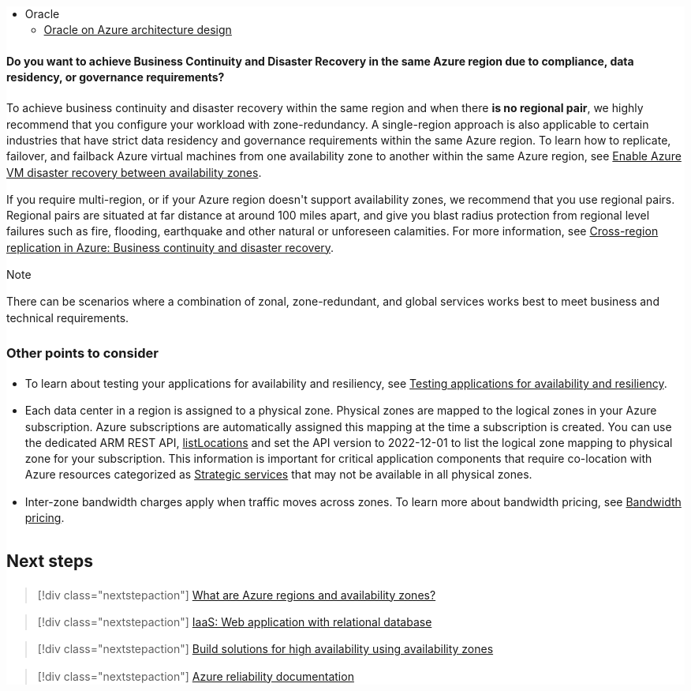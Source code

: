 - Oracle  
    - [Oracle on Azure architecture design](/azure/architecture/solution-ideas/articles/oracle-on-azure-start-here  )


#### Do you want to achieve Business Continuity and Disaster Recovery in the same Azure region due to compliance, data residency, or governance requirements? 

To achieve business continuity and disaster recovery within the same region and when there **is no regional pair**, we highly recommend that you configure your workload with zone-redundancy. A single-region approach is also applicable to certain industries that have strict data residency and governance requirements within the same Azure region.  To learn how to replicate, failover, and failback Azure virtual machines from one availability zone to another within the same Azure region, see [Enable Azure VM disaster recovery between availability zones](/azure/site-recovery/azure-to-azure-how-to-enable-zone-to-zone-disaster-recovery).

If you require multi-region, or if your Azure region doesn't support availability zones, we recommend that you use regional pairs.  Regional pairs are situated at far distance at around 100 miles apart, and give you blast radius protection from regional level failures such as fire, flooding, earthquake and other natural or unforeseen calamities. For more information, see [Cross-region replication in Azure: Business continuity and disaster recovery](/azure/reliability/cross-region-replication-azure).

>[!NOTE]
>There can be scenarios where a combination of zonal, zone-redundant, and global services works best to meet business and technical requirements. 

### Other points to consider

- To learn about testing your applications for availability and resiliency, see [Testing applications for availability and resiliency](/azure/architecture/framework/resiliency/testing).

- Each data center in a region is assigned to a physical zone. Physical zones are mapped to the logical zones in your Azure subscription. Azure subscriptions are automatically assigned this mapping at the time a subscription is created. You can use the dedicated ARM REST API, [listLocations](/rest/api/resources/subscriptions/list-locations?tabs=HTTP) and set the API version to 2022-12-01 to list the logical zone mapping to physical zone for your subscription. This information is important for critical application components that require co-location with Azure resources categorized as [Strategic services](/azure/reliability/availability-service-by-category#strategic-services) that may not be available in all physical zones.

- Inter-zone bandwidth charges apply when traffic moves across zones. To learn more about bandwidth pricing, see [Bandwidth pricing](https://azure.microsoft.com/pricing/details/bandwidth/).  

## Next steps


> [!div class="nextstepaction"]
> [What are Azure regions and availability zones?](availability-zones-overview.md)

> [!div class="nextstepaction"]
> [IaaS: Web application with relational database](/azure/architecture/high-availability/ref-arch-iaas-web-and-db)

> [!div class="nextstepaction"]
> [Build solutions for high availability using availability zones](/azure/architecture/high-availability/building-solutions-for-high-availability)

> [!div class="nextstepaction"]
> [Azure reliability documentation](overview.md)





